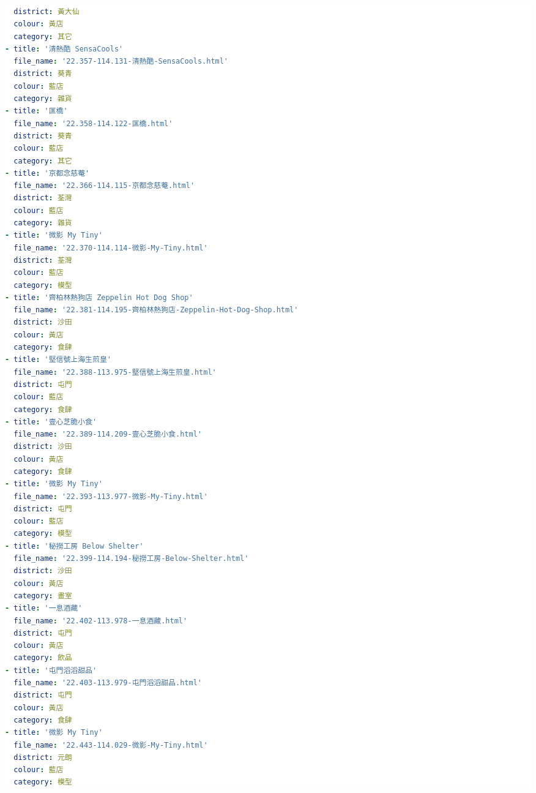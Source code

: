 ```yaml
  district: 黃大仙
  colour: 黃店
  category: 其它
- title: '清熱酷 SensaCools'
  file_name: '22.357-114.131-清熱酷-SensaCools.html'
  district: 葵青
  colour: 藍店
  category: 雜貨
- title: '匡橋'
  file_name: '22.358-114.122-匡橋.html'
  district: 葵青
  colour: 藍店
  category: 其它
- title: '京都念慈菴'
  file_name: '22.366-114.115-京都念慈菴.html'
  district: 荃灣
  colour: 藍店
  category: 雜貨
- title: '微影 My Tiny'
  file_name: '22.370-114.114-微影-My-Tiny.html'
  district: 荃灣
  colour: 藍店
  category: 模型
- title: '齊柏林熱狗店 Zeppelin Hot Dog Shop'
  file_name: '22.381-114.195-齊柏林熱狗店-Zeppelin-Hot-Dog-Shop.html'
  district: 沙田
  colour: 黃店
  category: 食肆
- title: '堅信號上海生煎皇'
  file_name: '22.388-113.975-堅信號上海生煎皇.html'
  district: 屯門
  colour: 藍店
  category: 食肆
- title: '壹心芝脆小食'
  file_name: '22.389-114.209-壹心芝脆小食.html'
  district: 沙田
  colour: 黃店
  category: 食肆
- title: '微影 My Tiny'
  file_name: '22.393-113.977-微影-My-Tiny.html'
  district: 屯門
  colour: 藍店
  category: 模型
- title: '秘撈工房 Below Shelter'
  file_name: '22.399-114.194-秘撈工房-Below-Shelter.html'
  district: 沙田
  colour: 黃店
  category: 畫室
- title: '一息酒藏'
  file_name: '22.402-113.978-一息酒藏.html'
  district: 屯門
  colour: 黃店
  category: 飲品
- title: '屯門滔滔甜品'
  file_name: '22.403-113.979-屯門滔滔甜品.html'
  district: 屯門
  colour: 黃店
  category: 食肆
- title: '微影 My Tiny'
  file_name: '22.443-114.029-微影-My-Tiny.html'
  district: 元朗
  colour: 藍店
  category: 模型
```